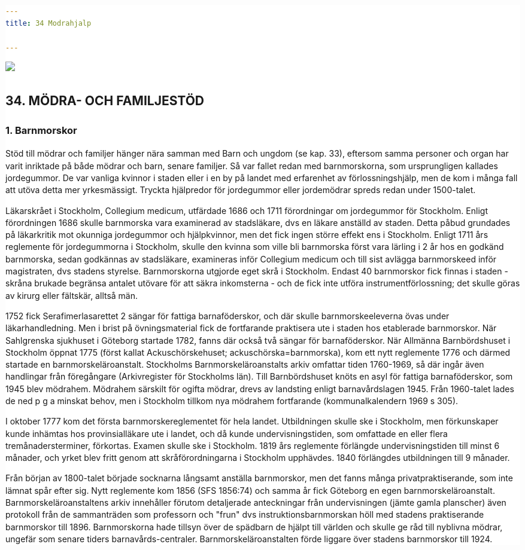 ```yaml
---
title: 34 Modrahjalp

---
```


[![](arrow9.jpg)](Index.htm)

## 34\. MÖDRA- OCH FAMILJESTÖD 

### 1\. Barnmorskor

Stöd till mödrar och familjer hänger nära samman med Barn och ungdom (se kap. 33), eftersom samma personer och organ har varit inriktade på både mödrar och barn, senare familjer. Så var fallet redan med barnmorskorna, som ursprungligen kallades jordegummor. De var vanliga kvinnor i staden eller i en by på landet med erfarenhet av förlossningshjälp, men de kom i många fall att utöva detta mer yrkesmässigt. Tryckta hjälpredor för jordegummor eller jordemödrar spreds redan under 1500-talet. 

Läkarskrået i Stockholm, Collegium medicum, utfärdade 1686 och 1711 förordningar om jordegummor för Stockholm. Enligt förordningen 1686 skulle barnmorska vara examinerad av stadsläkare, dvs en läkare anställd av staden. Detta påbud grundades på läkarkritik mot okunniga jordegummor och hjälpkvinnor, men det fick ingen större effekt ens i Stockholm. Enligt 1711 års reglemente för jordegummorna i Stockholm, skulle den kvinna som ville bli barnmorska först vara lärling i 2 år hos en godkänd barnmorska, sedan godkännas av stadsläkare, examineras inför Collegium medicum och till sist avlägga barnmorskeed inför magistraten, dvs stadens styrelse. Barnmorskorna utgjorde eget skrå i Stockholm. Endast 40 barnmorskor fick finnas i staden - skråna brukade begränsa antalet utövare för att säkra inkomsterna - och de fick inte utföra instrumentförlossning; det skulle göras av kirurg eller fältskär, alltså män. 

1752 fick Serafimerlasarettet 2 sängar för fattiga barnaföderskor, och där skulle barnmorskeeleverna övas under läkarhandledning. Men i brist på övningsmaterial fick de fortfarande praktisera ute i staden hos etablerade barnmorskor. När Sahlgrenska sjukhuset i Göteborg startade 1782, fanns där också två sängar för barnaföderskor. När Allmänna Barnbördshuset i Stockholm öppnat 1775 (först kallat Ackuschörskehuset; ackuschörska=barnmorska), kom ett nytt reglemente 1776 och därmed startade en barnmorskeläroanstalt. Stockholms Barnmorskeläroanstalts arkiv omfattar tiden 1760-1969, så där ingår även handlingar från föregångare (Arkivregister för Stockholms län). Till Barnbördshuset knöts en asyl för fattiga barnaföderskor, som 1945 blev mödrahem. Mödrahem särskilt för ogifta mödrar, drevs av landsting enligt barnavårdslagen 1945. Från 1960-talet lades de ned p g a minskat behov, men i Stockholm tillkom nya mödrahem fortfarande (kommunalkalendern 1969 s 305). 

I oktober 1777 kom det första barnmorskereglementet för hela landet. Utbildningen skulle ske i Stockholm, men förkunskaper kunde inhämtas hos provinsialläkare ute i landet, och då kunde undervisningstiden, som omfattade en eller flera tremånadersterminer, förkortas. Examen skulle ske i Stockholm. 1819 års reglemente förlängde undervisningstiden till minst 6 månader, och yrket blev fritt genom att skråförordningarna i Stockholm upphävdes. 1840 förlängdes utbildningen till 9 månader. 

Från början av 1800-talet började socknarna långsamt anställa barnmorskor, men det fanns många privatpraktiserande, som inte lämnat spår efter sig. Nytt reglemente kom 1856 (SFS 1856:74) och samma år fick Göteborg en egen barnmorskeläroanstalt. Barnmorskeläroanstaltens arkiv innehåller förutom detaljerade anteckningar från undervisningen (jämte gamla planscher) även protokoll från de sammanträden som professorn och "frun" dvs instruktionsbarnmorskan höll med stadens praktiserande barnmorskor till 1896. Barnmorskorna hade tillsyn över de spädbarn de hjälpt till världen och skulle ge råd till nyblivna mödrar, ungefär som senare tiders barnavårds-centraler. Barnmorskeläroanstalten förde liggare över stadens barnmorskor till 1924. 
